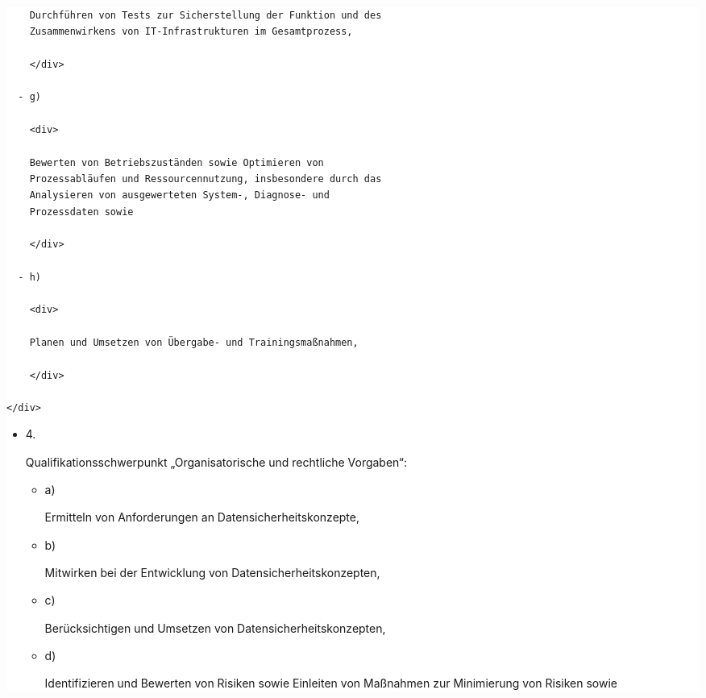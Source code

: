         Durchführen von Tests zur Sicherstellung der Funktion und des
        Zusammenwirkens von IT-Infrastrukturen im Gesamtprozess,
        
        </div>
    
      - g)
        
        <div>
        
        Bewerten von Betriebszuständen sowie Optimieren von
        Prozessabläufen und Ressourcennutzung, insbesondere durch das
        Analysieren von ausgewerteten System-, Diagnose- und
        Prozessdaten sowie
        
        </div>
    
      - h)
        
        <div>
        
        Planen und Umsetzen von Übergabe- und Trainingsmaßnahmen,
        
        </div>
    
    </div>

  - 4\.
    
    <div>
    
    Qualifikationsschwerpunkt „Organisatorische und rechtliche
    Vorgaben“:
    
      - a)
        
        <div>
        
        Ermitteln von Anforderungen an Datensicherheitskonzepte,
        
        </div>
    
      - b)
        
        <div>
        
        Mitwirken bei der Entwicklung von Datensicherheitskonzepten,
        
        </div>
    
      - c)
        
        <div>
        
        Berücksichtigen und Umsetzen von Datensicherheitskonzepten,
        
        </div>
    
      - d)
        
        <div>
        
        Identifizieren und Bewerten von Risiken sowie Einleiten von
        Maßnahmen zur Minimierung von Risiken sowie
        